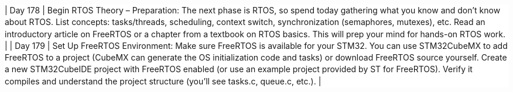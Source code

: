 | Day 178 | Begin RTOS Theory – Preparation: The next phase is RTOS, so spend today gathering what you know and don’t know about RTOS. List concepts: tasks/threads, scheduling, context switch, synchronization (semaphores, mutexes), etc. Read an introductory article on FreeRTOS or a chapter from a textbook on RTOS basics. This will prep your mind for hands-on RTOS work.                                                                                                                                                                                                                                                                                                                                                                                                                                                                                                                                                                                                                                                                                                                                                                                                                                                                                                                                                                                                                                                                                                                                                                                                                                                                                                                                                                                                                                                                                                                                                                                                                                                                                                                                                                                                                                                                                                                                                                                        |
| Day 179 | Set Up FreeRTOS Environment: Make sure FreeRTOS is available for your STM32. You can use STM32CubeMX to add FreeRTOS to a project (CubeMX can generate the OS initialization code and tasks) or download FreeRTOS source yourself. Create a new STM32CubeIDE project with FreeRTOS enabled (or use an example project provided by ST for FreeRTOS). Verify it compiles and understand the project structure (you’ll see tasks.c, queue.c, etc.).                                                                                                                                                                                                                                                                                                                                                                                                                                                                                                                                                                                                                                                                                                                                                                                                                                                                                                                                                                                                                                                                                                                                                                                                                                                                                                                                                                                                                                                                                                                                                                                                                                                                                                                                                                                                                                                                                                               |